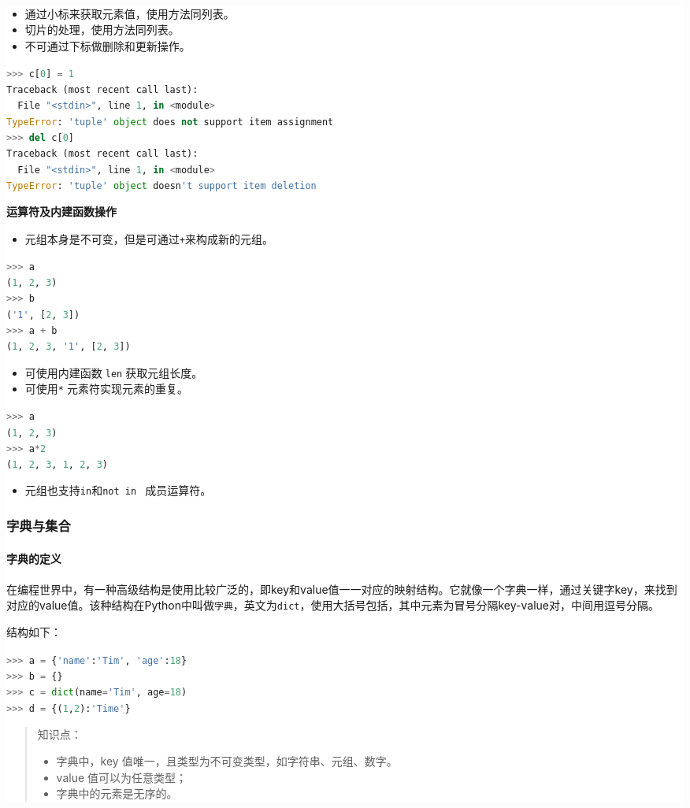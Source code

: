 - 通过小标来获取元素值，使用方法同列表。
- 切片的处理，使用方法同列表。
- 不可通过下标做删除和更新操作。

```python
>>> c[0] = 1
Traceback (most recent call last):
  File "<stdin>", line 1, in <module>
TypeError: 'tuple' object does not support item assignment
>>> del c[0]
Traceback (most recent call last):
  File "<stdin>", line 1, in <module>
TypeError: 'tuple' object doesn't support item deletion
```

**运算符及内建函数操作**

- 元组本身是不可变，但是可通过`+`来构成新的元组。

```python
>>> a
(1, 2, 3)
>>> b
('1', [2, 3])
>>> a + b
(1, 2, 3, '1', [2, 3])
```

- 可使用内建函数 `len` 获取元组长度。
- 可使用`*` 元素符实现元素的重复。

```python
>>> a
(1, 2, 3)
>>> a*2
(1, 2, 3, 1, 2, 3)
```
- 元组也支持`in`和`not in ` 成员运算符。


### 字典与集合

#### 字典的定义

在编程世界中，有一种高级结构是使用比较广泛的，即key和value值一一对应的映射结构。它就像一个字典一样，通过关键字key，来找到对应的value值。该种结构在Python中叫做`字典`，英文为`dict`，使用大括号包括，其中元素为冒号分隔key-value对，中间用逗号分隔。

结构如下：

```python
>>> a = {'name':'Tim', 'age':18}
>>> b = {}
>>> c = dict(name='Tim', age=18)
>>> d = {(1,2):'Time'}
```

>知识点：
>- 字典中，key 值唯一，且类型为不可变类型，如字符串、元组、数字。
>- value 值可以为任意类型；
>- 字典中的元素是无序的。
